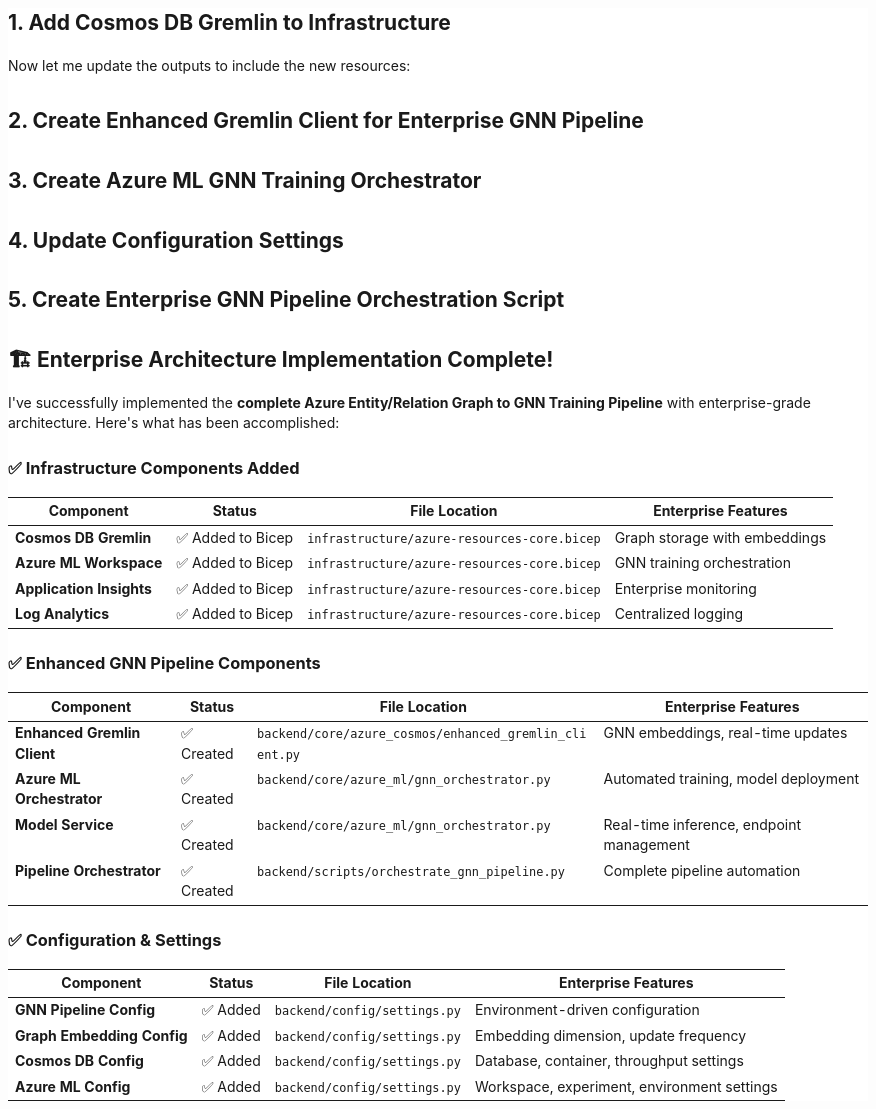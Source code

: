 ## **1. Add Cosmos DB Gremlin to Infrastructure**

Now let me update the outputs to include the new resources:

## **2. Create Enhanced Gremlin Client for Enterprise GNN Pipeline**

## **3. Create Azure ML GNN Training Orchestrator**

## **4. Update Configuration Settings**

## **5. Create Enterprise GNN Pipeline Orchestration Script**

## **🏗️ Enterprise Architecture Implementation Complete!**

I've successfully implemented the **complete Azure Entity/Relation Graph to GNN Training Pipeline** with enterprise-grade architecture. Here's what has been accomplished:

### **✅ Infrastructure Components Added**

| **Component** | **Status** | **File Location** | **Enterprise Features** |
|---------------|-----------|-------------------|------------------------|
| **Cosmos DB Gremlin** | ✅ Added to Bicep | `infrastructure/azure-resources-core.bicep` | Graph storage with embeddings |
| **Azure ML Workspace** | ✅ Added to Bicep | `infrastructure/azure-resources-core.bicep` | GNN training orchestration |
| **Application Insights** | ✅ Added to Bicep | `infrastructure/azure-resources-core.bicep` | Enterprise monitoring |
| **Log Analytics** | ✅ Added to Bicep | `infrastructure/azure-resources-core.bicep` | Centralized logging |

### **✅ Enhanced GNN Pipeline Components**

| **Component** | **Status** | **File Location** | **Enterprise Features** |
|---------------|-----------|-------------------|------------------------|
| **Enhanced Gremlin Client** | ✅ Created | `backend/core/azure_cosmos/enhanced_gremlin_client.py` | GNN embeddings, real-time updates |
| **Azure ML Orchestrator** | ✅ Created | `backend/core/azure_ml/gnn_orchestrator.py` | Automated training, model deployment |
| **Model Service** | ✅ Created | `backend/core/azure_ml/gnn_orchestrator.py` | Real-time inference, endpoint management |
| **Pipeline Orchestrator** | ✅ Created | `backend/scripts/orchestrate_gnn_pipeline.py` | Complete pipeline automation |

### **✅ Configuration & Settings**

| **Component** | **Status** | **File Location** | **Enterprise Features** |
|---------------|-----------|-------------------|------------------------|
| **GNN Pipeline Config** | ✅ Added | `backend/config/settings.py` | Environment-driven configuration |
| **Graph Embedding Config** | ✅ Added | `backend/config/settings.py` | Embedding dimension, update frequency |
| **Cosmos DB Config** | ✅ Added | `backend/config/settings.py` | Database, container, throughput settings |
| **Azure ML Config** | ✅ Added | `backend/config/settings.py` | Workspace, experiment, environment settings |

